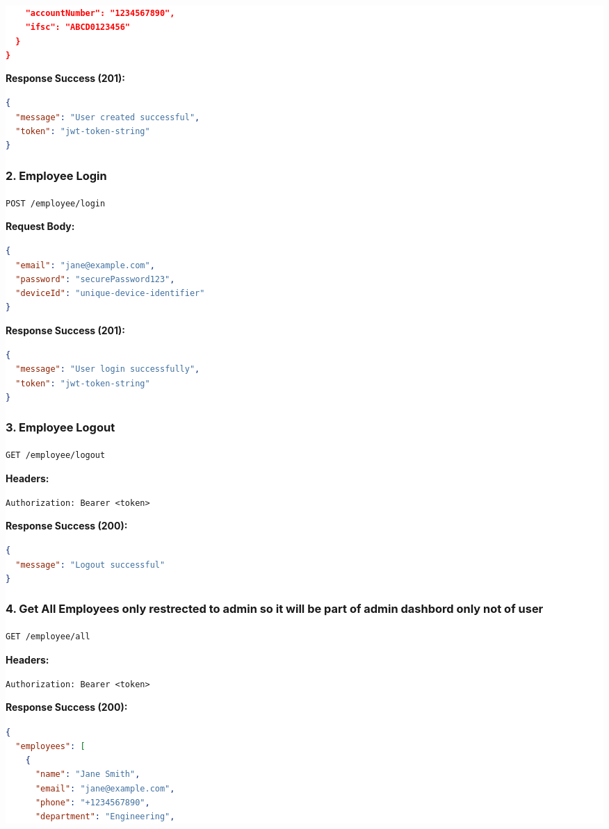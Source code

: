 ```json
    "accountNumber": "1234567890",
    "ifsc": "ABCD0123456"
  }
}
```
**Response Success (201):**
```json
{
  "message": "User created successful",
  "token": "jwt-token-string"
}
```

### 2. Employee Login
```http
POST /employee/login
```
**Request Body:**
```json
{
  "email": "jane@example.com",
  "password": "securePassword123",
  "deviceId": "unique-device-identifier"
}
```
**Response Success (201):**
```json
{
  "message": "User login successfully",
  "token": "jwt-token-string"
}
```

### 3. Employee Logout
```http
GET /employee/logout
```
**Headers:**
```
Authorization: Bearer <token>
```
**Response Success (200):**
```json
{
  "message": "Logout successful"
}
```

### 4. Get All Employees only restrected to admin so it will be part of admin dashbord only not of user 
```http
GET /employee/all
```
**Headers:**
```
Authorization: Bearer <token>
```
**Response Success (200):**
```json
{
  "employees": [
    {
      "name": "Jane Smith",
      "email": "jane@example.com",
      "phone": "+1234567890",
      "department": "Engineering",
```
